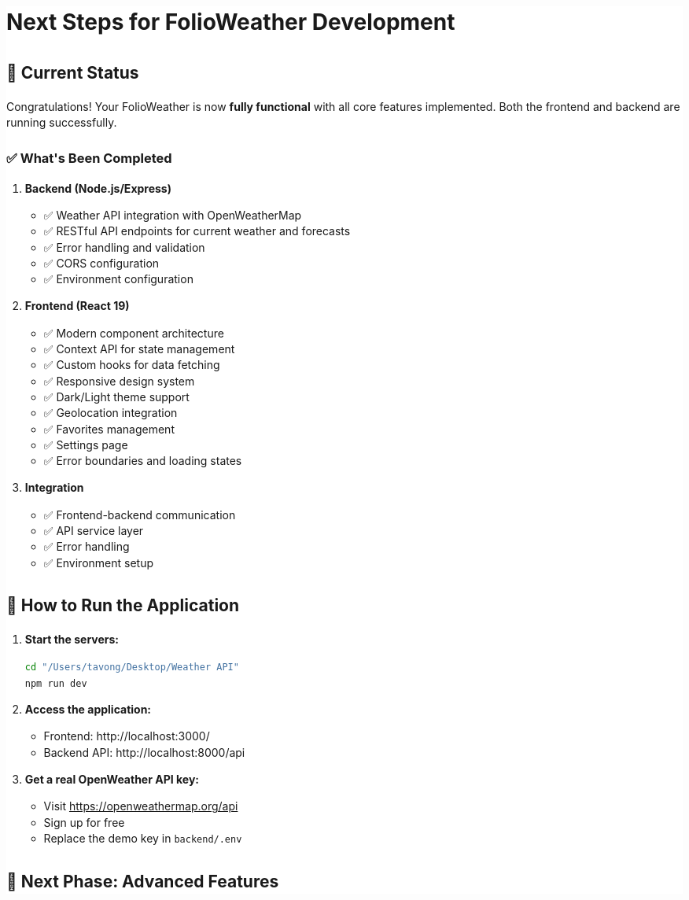 # Next Steps for FolioWeather Development

## 🎉 Current Status

Congratulations! Your FolioWeather is now **fully functional** with all core features implemented. Both the frontend and backend are running successfully.

### ✅ What's Been Completed

1. **Backend (Node.js/Express)**
   - ✅ Weather API integration with OpenWeatherMap
   - ✅ RESTful API endpoints for current weather and forecasts
   - ✅ Error handling and validation
   - ✅ CORS configuration
   - ✅ Environment configuration

2. **Frontend (React 19)**
   - ✅ Modern component architecture
   - ✅ Context API for state management
   - ✅ Custom hooks for data fetching
   - ✅ Responsive design system
   - ✅ Dark/Light theme support
   - ✅ Geolocation integration
   - ✅ Favorites management
   - ✅ Settings page
   - ✅ Error boundaries and loading states

3. **Integration**
   - ✅ Frontend-backend communication
   - ✅ API service layer
   - ✅ Error handling
   - ✅ Environment setup

## 🚀 How to Run the Application

1. **Start the servers:**
   ```bash
   cd "/Users/tavong/Desktop/Weather API"
   npm run dev
   ```

2. **Access the application:**
   - Frontend: http://localhost:3000/
   - Backend API: http://localhost:8000/api

3. **Get a real OpenWeather API key:**
   - Visit https://openweathermap.org/api
   - Sign up for free
   - Replace the demo key in `backend/.env`

## 🎯 Next Phase: Advanced Features

